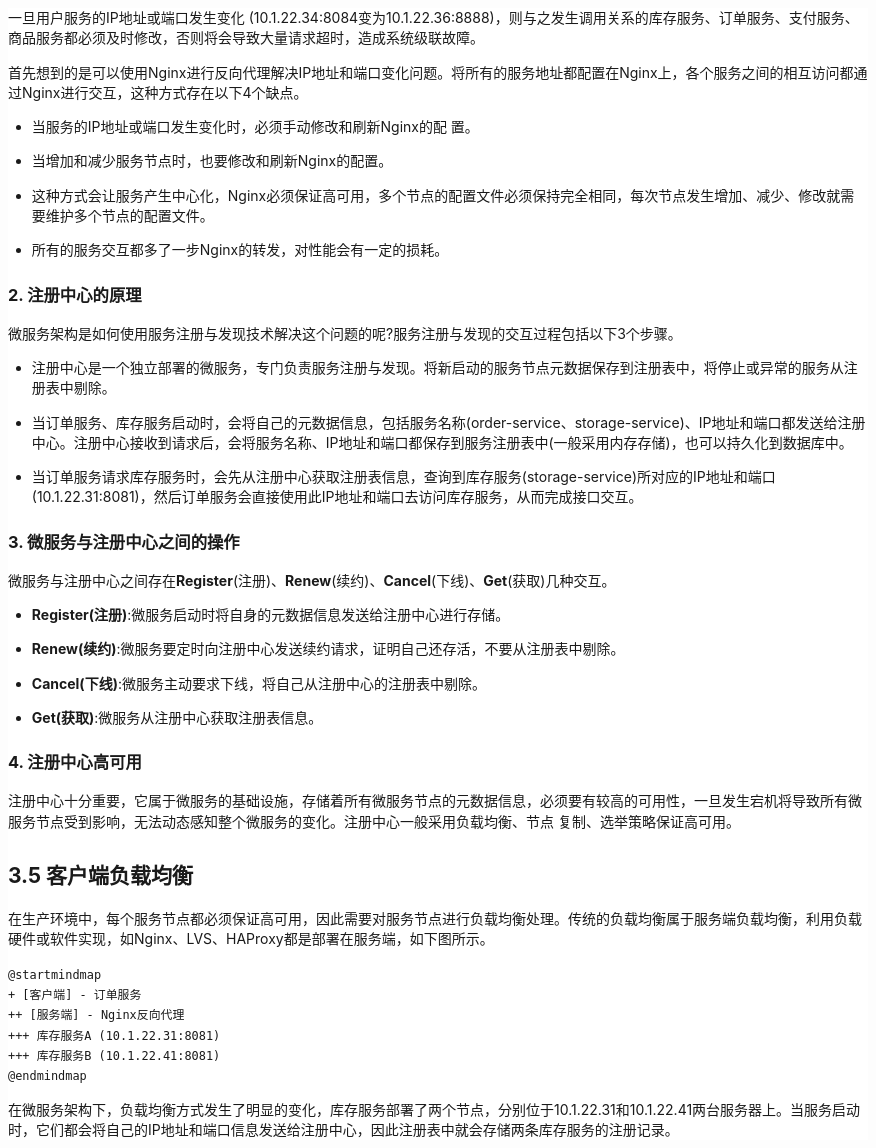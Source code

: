 一旦用户服务的IP地址或端口发生变化 (10.1.22.34:8084变为10.1.22.36:8888)，则与之发生调用关系的库存服务、订单服务、支付服务、商品服务都必须及时修改，否则将会导致大量请求超时，造成系统级联故障。

首先想到的是可以使用Nginx进行反向代理解决IP地址和端口变化问题。将所有的服务地址都配置在Nginx上，各个服务之间的相互访问都通过Nginx进行交互，这种方式存在以下4个缺点。

- 当服务的IP地址或端口发生变化时，必须手动修改和刷新Nginx的配 置。

- 当增加和减少服务节点时，也要修改和刷新Nginx的配置。

- 这种方式会让服务产生中心化，Nginx必须保证高可用，多个节点的配置文件必须保持完全相同，每次节点发生增加、减少、修改就需要维护多个节点的配置文件。

- 所有的服务交互都多了一步Nginx的转发，对性能会有一定的损耗。

### 2. 注册中心的原理

微服务架构是如何使用服务注册与发现技术解决这个问题的呢?服务注册与发现的交互过程包括以下3个步骤。

- 注册中心是一个独立部署的微服务，专门负责服务注册与发现。将新启动的服务节点元数据保存到注册表中，将停止或异常的服务从注册表中剔除。

- 当订单服务、库存服务启动时，会将自己的元数据信息，包括服务名称(order-service、storage-service)、IP地址和端口都发送给注册中心。注册中心接收到请求后，会将服务名称、IP地址和端口都保存到服务注册表中(一般采用内存存储)，也可以持久化到数据库中。

- 当订单服务请求库存服务时，会先从注册中心获取注册表信息，查询到库存服务(storage-service)所对应的IP地址和端口 (10.1.22.31:8081)，然后订单服务会直接使用此IP地址和端口去访问库存服务，从而完成接口交互。

### 3. 微服务与注册中心之间的操作

微服务与注册中心之间存在**Register**(注册)、**Renew**(续约)、**Cancel**(下线)、**Get**(获取)几种交互。

- **Register(注册)**:微服务启动时将自身的元数据信息发送给注册中心进行存储。

- **Renew(续约)**:微服务要定时向注册中心发送续约请求，证明自己还存活，不要从注册表中剔除。

- **Cancel(下线)**:微服务主动要求下线，将自己从注册中心的注册表中剔除。

- **Get(获取)**:微服务从注册中心获取注册表信息。

### 4. 注册中心高可用

注册中心十分重要，它属于微服务的基础设施，存储着所有微服务节点的元数据信息，必须要有较高的可用性，一旦发生宕机将导致所有微服务节点受到影响，无法动态感知整个微服务的变化。注册中心一般采用负载均衡、节点 复制、选举策略保证高可用。

## 3.5 客户端负载均衡

在生产环境中，每个服务节点都必须保证高可用，因此需要对服务节点进行负载均衡处理。传统的负载均衡属于服务端负载均衡，利用负载硬件或软件实现，如Nginx、LVS、HAProxy都是部署在服务端，如下图所示。

```mermaid
@startmindmap
+ [客户端] - 订单服务
++ [服务端] - Nginx反向代理
+++ 库存服务A (10.1.22.31:8081)
+++ 库存服务B (10.1.22.41:8081)
@endmindmap
```

在微服务架构下，负载均衡方式发生了明显的变化，库存服务部署了两个节点，分别位于10.1.22.31和10.1.22.41两台服务器上。当服务启动时，它们都会将自己的IP地址和端口信息发送给注册中心，因此注册表中就会存储两条库存服务的注册记录。
